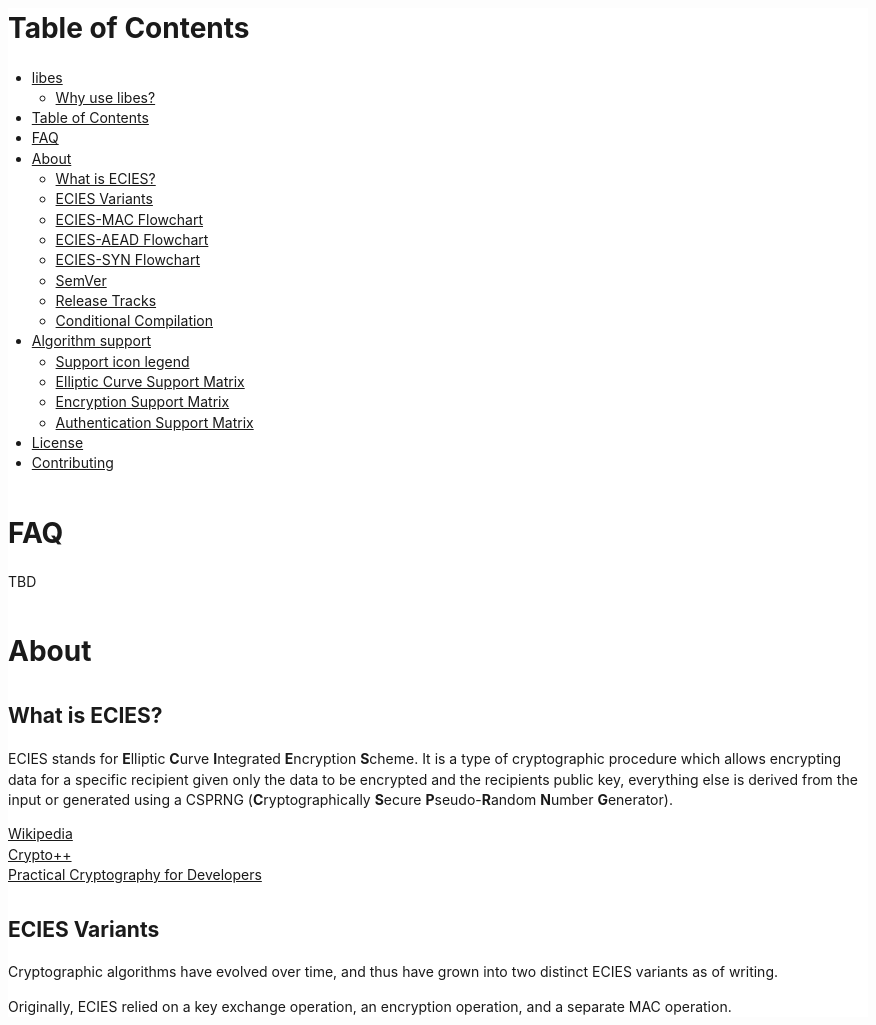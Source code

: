 # Table of Contents

* [libes](#libes)
  * [Why use libes?](#why-use-libes)
* [Table of Contents](#table-of-contents)
* [FAQ](#faq)
* [About](#about)
  * [What is ECIES?](#what-is-ecies)
  * [ECIES Variants](#ecies-variants)
  * [ECIES-MAC Flowchart](#ecies-mac-flowchart)
  * [ECIES-AEAD Flowchart](#ecies-aead-flowchart)
  * [ECIES-SYN Flowchart](#ecies-syn-flowchart)
  * [SemVer](#semver)
  * [Release Tracks](#release-tracks)
  * [Conditional Compilation](#conditional-compilation)
* [Algorithm support](#algorithm-support)
  * [Support icon legend](#support-icon-legend)
  * [Elliptic Curve Support Matrix](#elliptic-curve-support-matrix)
  * [Encryption Support Matrix](#encryption-support-matrix)
  * [Authentication Support Matrix](#authentication-support-matrix)
* [License](#license)
* [Contributing](#contributing)


# FAQ
TBD

# About
## What is ECIES?
ECIES stands for **E**lliptic **C**urve **I**ntegrated **E**ncryption **S**cheme. It is a type of cryptographic 
procedure which allows encrypting data for a specific recipient given only the data to be encrypted and the recipients 
public key, everything else is derived from the input or generated using a
CSPRNG (**C**ryptographically **S**ecure **P**seudo-**R**andom **N**umber **G**enerator).

[Wikipedia](https://en.wikipedia.org/wiki/Integrated_Encryption_Scheme)  
[Crypto++](https://www.cryptopp.com/wiki/Elliptic_Curve_Integrated_Encryption_Scheme)  
[Practical Cryptography for Developers](https://cryptobook.nakov.com/asymmetric-key-ciphers/ecies-public-key-encryption)

## ECIES Variants
Cryptographic algorithms have evolved over time, and thus have grown into two distinct ECIES variants as of writing.

Originally, ECIES relied on a key exchange operation, an encryption operation, and a separate MAC operation.
